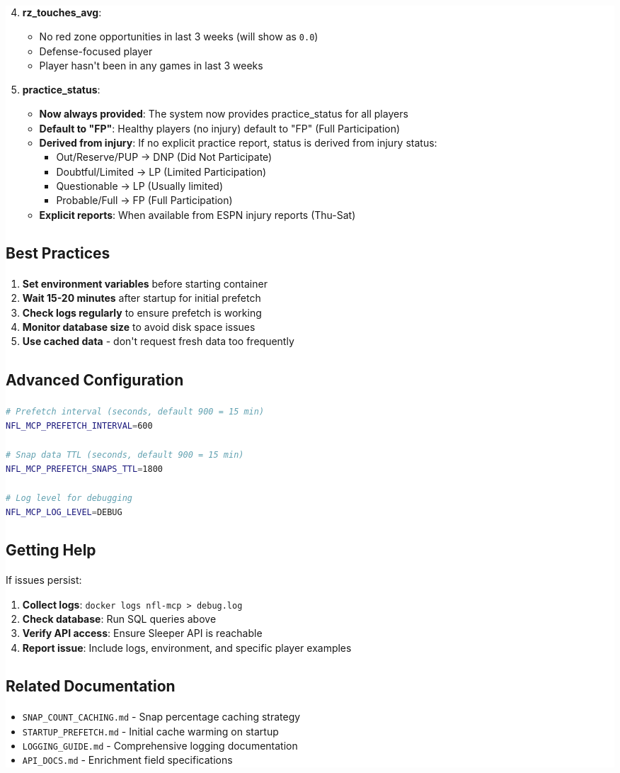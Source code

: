 4. **rz_touches_avg**:
   - No red zone opportunities in last 3 weeks (will show as `0.0`)
   - Defense-focused player
   - Player hasn't been in any games in last 3 weeks

5. **practice_status**:
   - **Now always provided**: The system now provides practice_status for all players
   - **Default to "FP"**: Healthy players (no injury) default to "FP" (Full Participation)
   - **Derived from injury**: If no explicit practice report, status is derived from injury status:
     - Out/Reserve/PUP → DNP (Did Not Participate)
     - Doubtful/Limited → LP (Limited Participation)  
     - Questionable → LP (Usually limited)
     - Probable/Full → FP (Full Participation)
   - **Explicit reports**: When available from ESPN injury reports (Thu-Sat)

## Best Practices

1. **Set environment variables** before starting container
2. **Wait 15-20 minutes** after startup for initial prefetch
3. **Check logs regularly** to ensure prefetch is working
4. **Monitor database size** to avoid disk space issues
5. **Use cached data** - don't request fresh data too frequently

## Advanced Configuration

```bash
# Prefetch interval (seconds, default 900 = 15 min)
NFL_MCP_PREFETCH_INTERVAL=600

# Snap data TTL (seconds, default 900 = 15 min)
NFL_MCP_PREFETCH_SNAPS_TTL=1800

# Log level for debugging
NFL_MCP_LOG_LEVEL=DEBUG
```

## Getting Help

If issues persist:

1. **Collect logs**: `docker logs nfl-mcp > debug.log`
2. **Check database**: Run SQL queries above
3. **Verify API access**: Ensure Sleeper API is reachable
4. **Report issue**: Include logs, environment, and specific player examples

## Related Documentation

- `SNAP_COUNT_CACHING.md` - Snap percentage caching strategy
- `STARTUP_PREFETCH.md` - Initial cache warming on startup
- `LOGGING_GUIDE.md` - Comprehensive logging documentation
- `API_DOCS.md` - Enrichment field specifications
